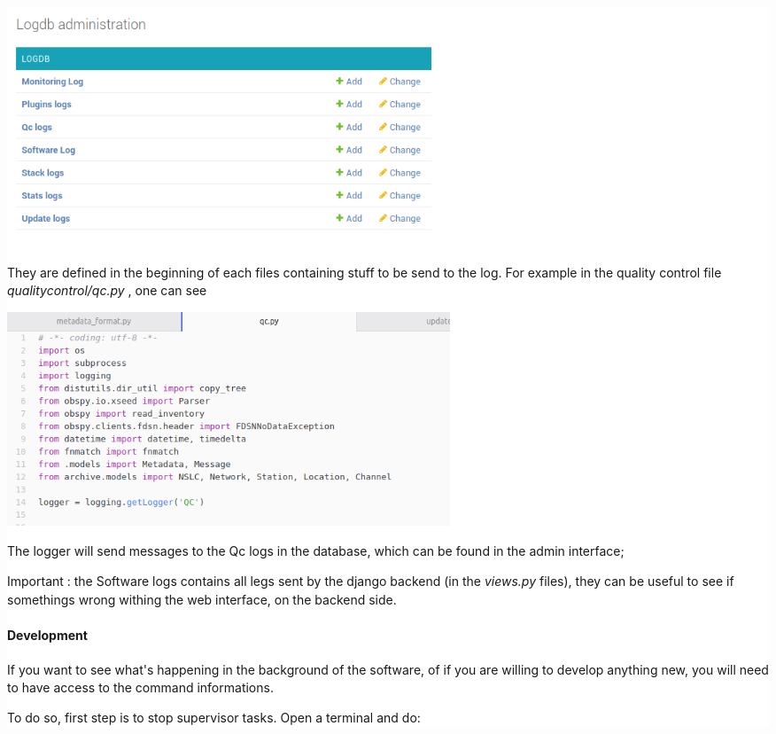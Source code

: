 <img src="images/log_admin.png" alt="connect" width="500"/>

They are defined in the beginning of each files containing stuff to be send to the log. For example in the quality control file _qualitycontrol/qc.py_ , one can see 

<img src="images/log_def.png" alt="connect" width="500"/>

The logger will send messages to the Qc logs in the database, which can be found in the admin interface; 

Important : the Software logs contains all legs sent by the django backend (in the _views.py_ files), they can be useful to see if somethings wrong withing the web interface, on the backend side.

#### Development

If you want to see what's happening in the background of the software, of if you are willing to develop anything new, you will need to have access to the command informations. 

To do so, first step is to stop supervisor tasks. Open a terminal and do:
